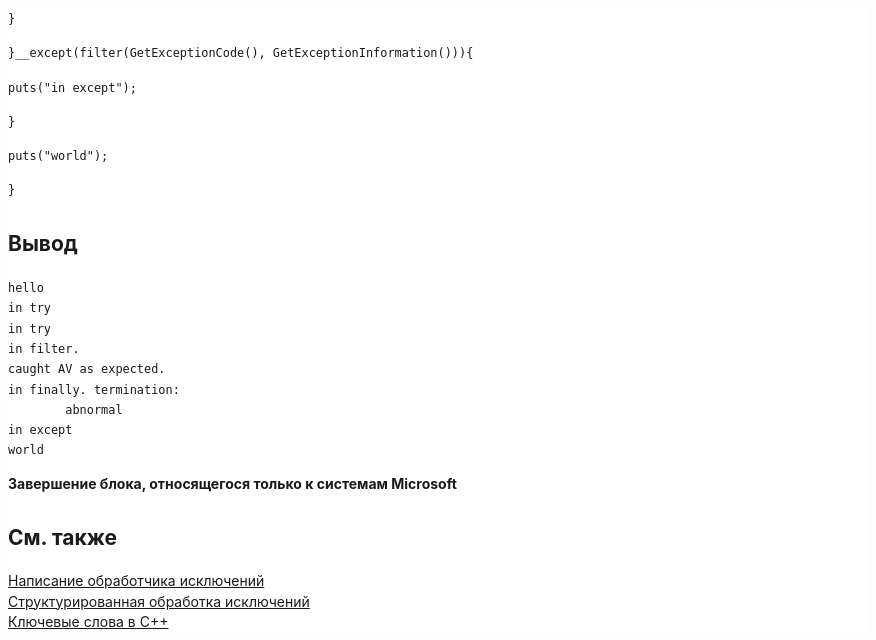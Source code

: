  `}`  
  
 `}__except(filter(GetExceptionCode(), GetExceptionInformation())){`  
  
 `puts("in except");`  
  
 `}`  
  
 `puts("world");`  
  
 `}`  
  
## Вывод  
  
```  
hello  
in try  
in try  
in filter.  
caught AV as expected.  
in finally. termination:  
        abnormal  
in except  
world  
```  
  
 **Завершение блока, относящегося только к системам Microsoft**  
  
## См. также  
 [Написание обработчика исключений](../cpp/writing-an-exception-handler.md)   
 [Структурированная обработка исключений](../cpp/structured-exception-handling-c-cpp.md)   
 [Ключевые слова в C\+\+](../cpp/keywords-cpp.md)